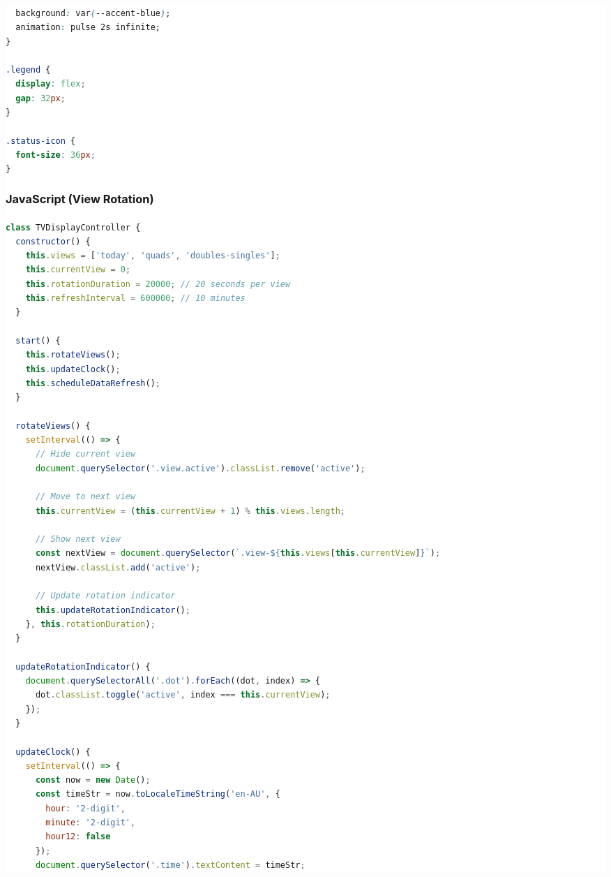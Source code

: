 ```css
  background: var(--accent-blue);
  animation: pulse 2s infinite;
}

.legend {
  display: flex;
  gap: 32px;
}

.status-icon {
  font-size: 36px;
}
```

### JavaScript (View Rotation)

```javascript
class TVDisplayController {
  constructor() {
    this.views = ['today', 'quads', 'doubles-singles'];
    this.currentView = 0;
    this.rotationDuration = 20000; // 20 seconds per view
    this.refreshInterval = 600000; // 10 minutes
  }

  start() {
    this.rotateViews();
    this.updateClock();
    this.scheduleDataRefresh();
  }

  rotateViews() {
    setInterval(() => {
      // Hide current view
      document.querySelector('.view.active').classList.remove('active');

      // Move to next view
      this.currentView = (this.currentView + 1) % this.views.length;

      // Show next view
      const nextView = document.querySelector(`.view-${this.views[this.currentView]}`);
      nextView.classList.add('active');

      // Update rotation indicator
      this.updateRotationIndicator();
    }, this.rotationDuration);
  }

  updateRotationIndicator() {
    document.querySelectorAll('.dot').forEach((dot, index) => {
      dot.classList.toggle('active', index === this.currentView);
    });
  }

  updateClock() {
    setInterval(() => {
      const now = new Date();
      const timeStr = now.toLocaleTimeString('en-AU', {
        hour: '2-digit',
        minute: '2-digit',
        hour12: false
      });
      document.querySelector('.time').textContent = timeStr;
```